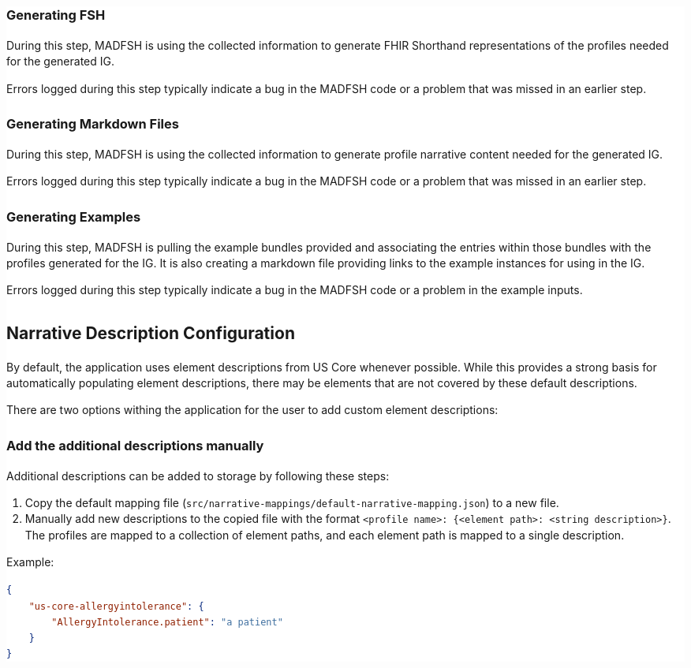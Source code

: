 ### Generating FSH

During this step, MADFSH is using the collected information to generate
FHIR Shorthand representations of the profiles needed for the generated
IG.

Errors logged during this step typically indicate a bug in the MADFSH code
or a problem that was missed in an earlier step.

### Generating Markdown Files

During this step, MADFSH is using the collected information to generate
profile narrative content needed for the generated IG.

Errors logged during this step typically indicate a bug in the MADFSH code
or a problem that was missed in an earlier step.

### Generating Examples

During this step, MADFSH is pulling the example bundles provided and
associating the entries within those bundles with the profiles generated
for the IG. It is also creating a markdown file providing links to the
example instances for using in the IG.

Errors logged during this step typically indicate a bug in the MADFSH code
or a problem in the example inputs.

## Narrative Description Configuration

By default, the application uses element descriptions from US Core whenever
possible. While this provides a strong basis for automatically populating
element descriptions, there may be elements that are not covered by these
default descriptions.

There are two options withing the application for the user to add custom
element descriptions:

### Add the additional descriptions manually

Additional descriptions can be added to storage by following these steps:

1. Copy the default mapping file
    (`src/narrative-mappings/default-narrative-mapping.json`) to a new file.
2. Manually add new descriptions to the copied file with the format
    `<profile name>: {<element path>: <string description>}`. The profiles are
    mapped to a collection of element paths, and each element path is mapped to
    a single description.

Example:

``` json
{
    "us-core-allergyintolerance": {
        "AllergyIntolerance.patient": "a patient"
    }
}
```

